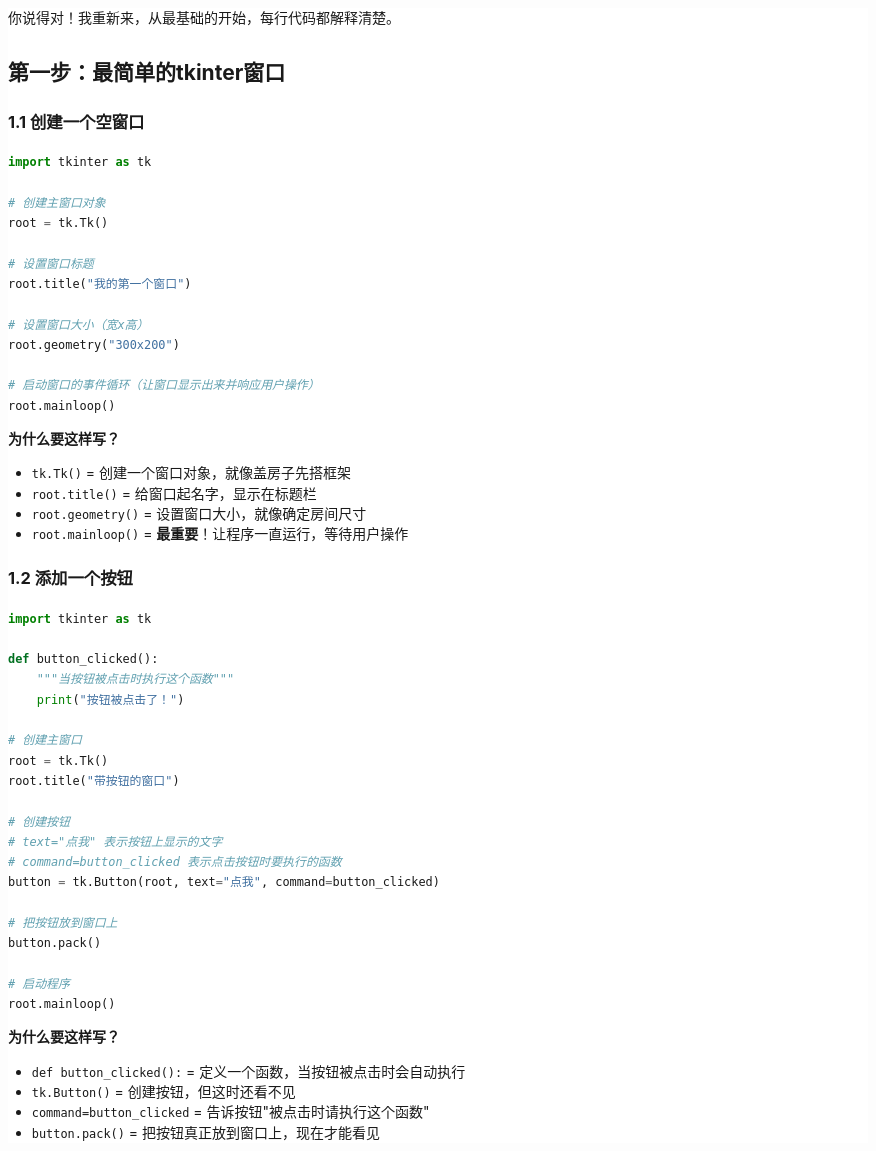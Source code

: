 你说得对！我重新来，从最基础的开始，每行代码都解释清楚。

## 第一步：最简单的tkinter窗口

### 1.1 创建一个空窗口
```python
import tkinter as tk

# 创建主窗口对象
root = tk.Tk()

# 设置窗口标题
root.title("我的第一个窗口")

# 设置窗口大小（宽x高）
root.geometry("300x200")

# 启动窗口的事件循环（让窗口显示出来并响应用户操作）
root.mainloop()
```

**为什么要这样写？**
- `tk.Tk()` = 创建一个窗口对象，就像盖房子先搭框架
- `root.title()` = 给窗口起名字，显示在标题栏
- `root.geometry()` = 设置窗口大小，就像确定房间尺寸
- `root.mainloop()` = **最重要**！让程序一直运行，等待用户操作

### 1.2 添加一个按钮
```python
import tkinter as tk

def button_clicked():
    """当按钮被点击时执行这个函数"""
    print("按钮被点击了！")

# 创建主窗口
root = tk.Tk()
root.title("带按钮的窗口")

# 创建按钮
# text="点我" 表示按钮上显示的文字
# command=button_clicked 表示点击按钮时要执行的函数
button = tk.Button(root, text="点我", command=button_clicked)

# 把按钮放到窗口上
button.pack()

# 启动程序
root.mainloop()
```

**为什么要这样写？**
- `def button_clicked():` = 定义一个函数，当按钮被点击时会自动执行
- `tk.Button()` = 创建按钮，但这时还看不见
- `command=button_clicked` = 告诉按钮"被点击时请执行这个函数"
- `button.pack()` = 把按钮真正放到窗口上，现在才能看见
